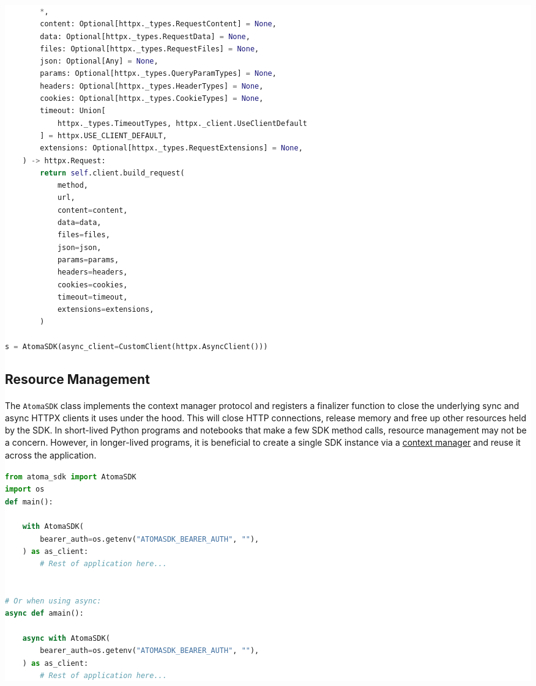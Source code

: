```python
        *,
        content: Optional[httpx._types.RequestContent] = None,
        data: Optional[httpx._types.RequestData] = None,
        files: Optional[httpx._types.RequestFiles] = None,
        json: Optional[Any] = None,
        params: Optional[httpx._types.QueryParamTypes] = None,
        headers: Optional[httpx._types.HeaderTypes] = None,
        cookies: Optional[httpx._types.CookieTypes] = None,
        timeout: Union[
            httpx._types.TimeoutTypes, httpx._client.UseClientDefault
        ] = httpx.USE_CLIENT_DEFAULT,
        extensions: Optional[httpx._types.RequestExtensions] = None,
    ) -> httpx.Request:
        return self.client.build_request(
            method,
            url,
            content=content,
            data=data,
            files=files,
            json=json,
            params=params,
            headers=headers,
            cookies=cookies,
            timeout=timeout,
            extensions=extensions,
        )

s = AtomaSDK(async_client=CustomClient(httpx.AsyncClient()))
```



## Resource Management

The `AtomaSDK` class implements the context manager protocol and registers a finalizer function to close the underlying sync and async HTTPX clients it uses under the hood. This will close HTTP connections, release memory and free up other resources held by the SDK. In short-lived Python programs and notebooks that make a few SDK method calls, resource management may not be a concern. However, in longer-lived programs, it is beneficial to create a single SDK instance via a [context manager][context-manager] and reuse it across the application.

[context-manager]: https://docs.python.org/3/reference/datamodel.html#context-managers

```python
from atoma_sdk import AtomaSDK
import os
def main():

    with AtomaSDK(
        bearer_auth=os.getenv("ATOMASDK_BEARER_AUTH", ""),
    ) as as_client:
        # Rest of application here...


# Or when using async:
async def amain():

    async with AtomaSDK(
        bearer_auth=os.getenv("ATOMASDK_BEARER_AUTH", ""),
    ) as as_client:
        # Rest of application here...
```


[mdn-sse]: https://developer.mozilla.org/en-US/docs/Web/API/Server-sent_events/Using_server-sent_events
[generator]: https://book.pythontips.com/en/latest/generators.html
[context-manager]: https://book.pythontips.com/en/latest/context_managers.html
